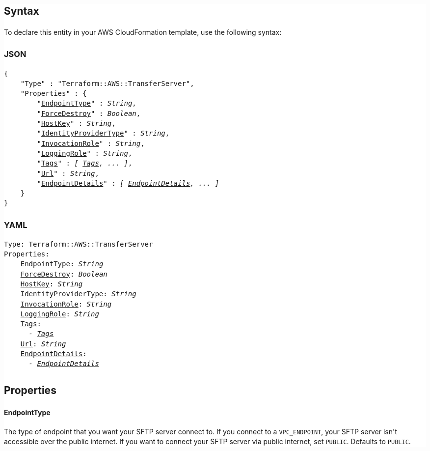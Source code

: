 ## Syntax

To declare this entity in your AWS CloudFormation template, use the following syntax:

### JSON

<pre>
{
    "Type" : "Terraform::AWS::TransferServer",
    "Properties" : {
        "<a href="#endpointtype" title="EndpointType">EndpointType</a>" : <i>String</i>,
        "<a href="#forcedestroy" title="ForceDestroy">ForceDestroy</a>" : <i>Boolean</i>,
        "<a href="#hostkey" title="HostKey">HostKey</a>" : <i>String</i>,
        "<a href="#identityprovidertype" title="IdentityProviderType">IdentityProviderType</a>" : <i>String</i>,
        "<a href="#invocationrole" title="InvocationRole">InvocationRole</a>" : <i>String</i>,
        "<a href="#loggingrole" title="LoggingRole">LoggingRole</a>" : <i>String</i>,
        "<a href="#tags" title="Tags">Tags</a>" : <i>[ <a href="tags.md">Tags</a>, ... ]</i>,
        "<a href="#url" title="Url">Url</a>" : <i>String</i>,
        "<a href="#endpointdetails" title="EndpointDetails">EndpointDetails</a>" : <i>[ <a href="endpointdetails.md">EndpointDetails</a>, ... ]</i>
    }
}
</pre>

### YAML

<pre>
Type: Terraform::AWS::TransferServer
Properties:
    <a href="#endpointtype" title="EndpointType">EndpointType</a>: <i>String</i>
    <a href="#forcedestroy" title="ForceDestroy">ForceDestroy</a>: <i>Boolean</i>
    <a href="#hostkey" title="HostKey">HostKey</a>: <i>String</i>
    <a href="#identityprovidertype" title="IdentityProviderType">IdentityProviderType</a>: <i>String</i>
    <a href="#invocationrole" title="InvocationRole">InvocationRole</a>: <i>String</i>
    <a href="#loggingrole" title="LoggingRole">LoggingRole</a>: <i>String</i>
    <a href="#tags" title="Tags">Tags</a>: <i>
      - <a href="tags.md">Tags</a></i>
    <a href="#url" title="Url">Url</a>: <i>String</i>
    <a href="#endpointdetails" title="EndpointDetails">EndpointDetails</a>: <i>
      - <a href="endpointdetails.md">EndpointDetails</a></i>
</pre>

## Properties

#### EndpointType

The type of endpoint that you want your SFTP server connect to. If you connect to a `VPC_ENDPOINT`, your SFTP server isn't accessible over the public internet. If you want to connect your SFTP server via public internet, set `PUBLIC`.  Defaults to `PUBLIC`.
